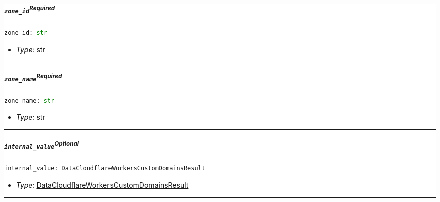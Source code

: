 ##### `zone_id`<sup>Required</sup> <a name="zone_id" id="@cdktf/provider-cloudflare.dataCloudflareWorkersCustomDomains.DataCloudflareWorkersCustomDomainsResultOutputReference.property.zoneId"></a>

```python
zone_id: str
```

- *Type:* str

---

##### `zone_name`<sup>Required</sup> <a name="zone_name" id="@cdktf/provider-cloudflare.dataCloudflareWorkersCustomDomains.DataCloudflareWorkersCustomDomainsResultOutputReference.property.zoneName"></a>

```python
zone_name: str
```

- *Type:* str

---

##### `internal_value`<sup>Optional</sup> <a name="internal_value" id="@cdktf/provider-cloudflare.dataCloudflareWorkersCustomDomains.DataCloudflareWorkersCustomDomainsResultOutputReference.property.internalValue"></a>

```python
internal_value: DataCloudflareWorkersCustomDomainsResult
```

- *Type:* <a href="#@cdktf/provider-cloudflare.dataCloudflareWorkersCustomDomains.DataCloudflareWorkersCustomDomainsResult">DataCloudflareWorkersCustomDomainsResult</a>

---



